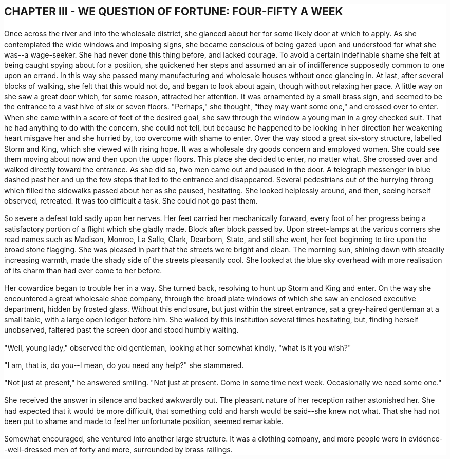 
## CHAPTER III - WE QUESTION OF FORTUNE: FOUR-FIFTY A WEEK

Once across the river and into the wholesale district, she glanced about her for some likely door at which to apply. As she contemplated the wide windows and imposing signs, she became conscious of being gazed upon and understood for what she was--a wage-seeker. She had never done this thing before, and lacked courage. To avoid a certain indefinable shame she felt at being caught spying about for a position, she quickened her steps and assumed an air of indifference supposedly common to one upon an errand. In this way she passed many manufacturing and wholesale houses without once glancing in. At last, after several blocks of walking, she felt that this would not do, and began to look about again, though without relaxing her pace. A little way on she saw a great door which, for some reason, attracted her attention. It was ornamented by a small brass sign, and seemed to be the entrance to a vast hive of six or seven floors. "Perhaps," she thought, "they may want some one," and crossed over to enter. When she came within a score of feet of the desired goal, she saw through the window a young man in a grey checked suit. That he had anything to do with the concern, she could not tell, but because he happened to be looking in her direction her weakening heart misgave her and she hurried by, too overcome with shame to enter. Over the way stood a great six-story structure, labelled Storm and King, which she viewed with rising hope. It was a wholesale dry goods concern and employed women. She could see them moving about now and then upon the upper floors. This place she decided to enter, no matter what. She crossed over and walked directly toward the entrance. As she did so, two men came out and paused in the door. A telegraph messenger in blue dashed past her and up the few steps that led to the entrance and disappeared. Several pedestrians out of the hurrying throng which filled the sidewalks passed about her as she paused, hesitating. She looked helplessly around, and then, seeing herself observed, retreated. It was too difficult a task. She could not go past them.

So severe a defeat told sadly upon her nerves. Her feet carried her mechanically forward, every foot of her progress being a satisfactory portion of a flight which she gladly made. Block after block passed by. Upon street-lamps at the various corners she read names such as Madison, Monroe, La Salle, Clark, Dearborn, State, and still she went, her feet beginning to tire upon the broad stone flagging. She was pleased in part that the streets were bright and clean. The morning sun, shining down with steadily increasing warmth, made the shady side of the streets pleasantly cool. She looked at the blue sky overhead with more realisation of its charm than had ever come to her before.

Her cowardice began to trouble her in a way. She turned back, resolving to hunt up Storm and King and enter. On the way she encountered a great wholesale shoe company, through the broad plate windows of which she saw an enclosed executive department, hidden by frosted glass. Without this enclosure, but just within the street entrance, sat a grey-haired gentleman at a small table, with a large open ledger before him. She walked by this institution several times hesitating, but, finding herself unobserved, faltered past the screen door and stood humbly waiting.

"Well, young lady," observed the old gentleman, looking at her somewhat kindly, "what is it you wish?"

"I am, that is, do you--I mean, do you need any help?" she stammered.

"Not just at present," he answered smiling. "Not just at present. Come in some time next week. Occasionally we need some one."

She received the answer in silence and backed awkwardly out. The pleasant nature of her reception rather astonished her. She had expected that it would be more difficult, that something cold and harsh would be said--she knew not what. That she had not been put to shame and made to feel her unfortunate position, seemed remarkable.

Somewhat encouraged, she ventured into another large structure. It was a clothing company, and more people were in evidence--well-dressed men of forty and more, surrounded by brass railings.
